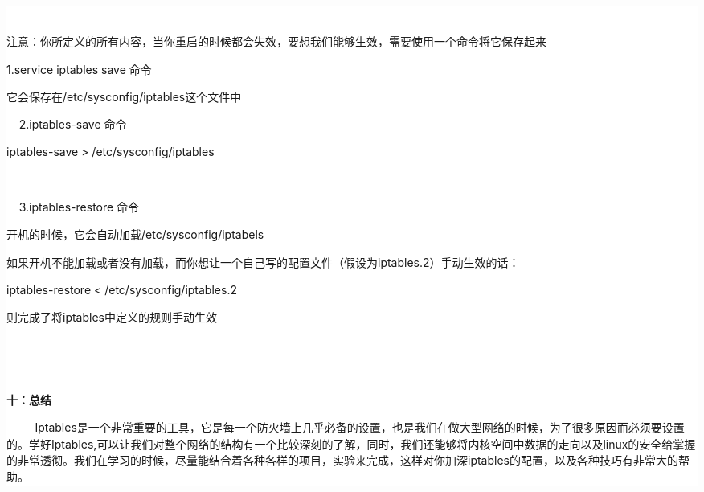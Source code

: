  

注意：你所定义的所有内容，当你重启的时候都会失效，要想我们能够生效，需要使用一个命令将它保存起来

1.service iptables save 命令

它会保存在/etc/sysconfig/iptables这个文件中

    2.iptables-save 命令

iptables-save > /etc/sysconfig/iptables

 

    3.iptables-restore 命令

开机的时候，它会自动加载/etc/sysconfig/iptabels

如果开机不能加载或者没有加载，而你想让一个自己写的配置文件（假设为iptables.2）手动生效的话：

iptables-restore < /etc/sysconfig/iptables.2

则完成了将iptables中定义的规则手动生效

 

 

**十：总结**

         Iptables是一个非常重要的工具，它是每一个防火墙上几乎必备的设置，也是我们在做大型网络的时候，为了很多原因而必须要设置的。学好Iptables,可以让我们对整个网络的结构有一个比较深刻的了解，同时，我们还能够将内核空间中数据的走向以及linux的安全给掌握的非常透彻。我们在学习的时候，尽量能结合着各种各样的项目，实验来完成，这样对你加深iptables的配置，以及各种技巧有非常大的帮助。